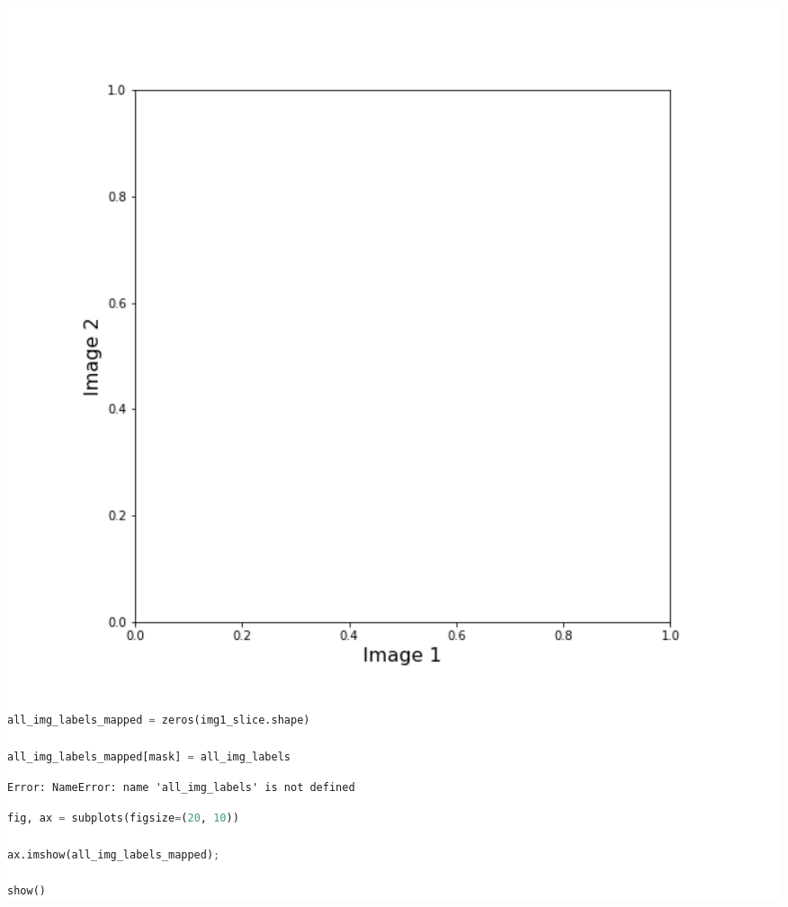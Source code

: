 <img src="fig/05-section5-rendered-unnamed-chunk-20-11.png" width="768" style="display: block; margin: auto;" />


```python
all_img_labels_mapped = zeros(img1_slice.shape)

all_img_labels_mapped[mask] = all_img_labels
```

```{.error}
Error: NameError: name 'all_img_labels' is not defined
```


```python
fig, ax = subplots(figsize=(20, 10))

ax.imshow(all_img_labels_mapped);

show()
```


[r-markdown]: https://rmarkdown.rstudio.com/